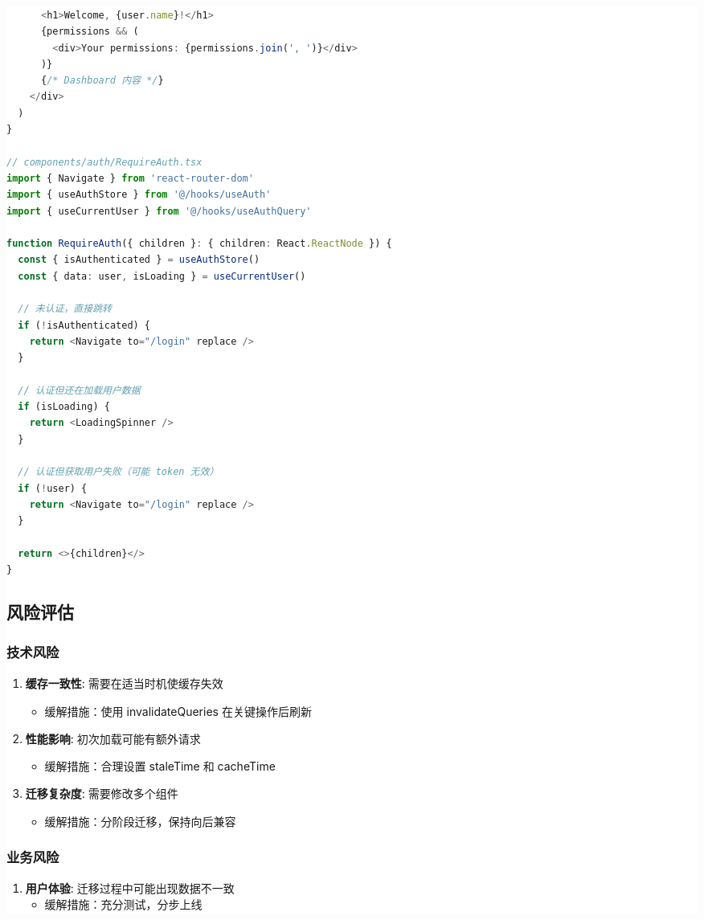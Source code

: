 ```typescript
      <h1>Welcome, {user.name}!</h1>
      {permissions && (
        <div>Your permissions: {permissions.join(', ')}</div>
      )}
      {/* Dashboard 内容 */}
    </div>
  )
}

// components/auth/RequireAuth.tsx
import { Navigate } from 'react-router-dom'
import { useAuthStore } from '@/hooks/useAuth'
import { useCurrentUser } from '@/hooks/useAuthQuery'

function RequireAuth({ children }: { children: React.ReactNode }) {
  const { isAuthenticated } = useAuthStore()
  const { data: user, isLoading } = useCurrentUser()
  
  // 未认证，直接跳转
  if (!isAuthenticated) {
    return <Navigate to="/login" replace />
  }
  
  // 认证但还在加载用户数据
  if (isLoading) {
    return <LoadingSpinner />
  }
  
  // 认证但获取用户失败（可能 token 无效）
  if (!user) {
    return <Navigate to="/login" replace />
  }
  
  return <>{children}</>
}
```

## 风险评估

### 技术风险
1. **缓存一致性**: 需要在适当时机使缓存失效
   - 缓解措施：使用 invalidateQueries 在关键操作后刷新
   
2. **性能影响**: 初次加载可能有额外请求
   - 缓解措施：合理设置 staleTime 和 cacheTime

3. **迁移复杂度**: 需要修改多个组件
   - 缓解措施：分阶段迁移，保持向后兼容

### 业务风险
1. **用户体验**: 迁移过程中可能出现数据不一致
   - 缓解措施：充分测试，分步上线
